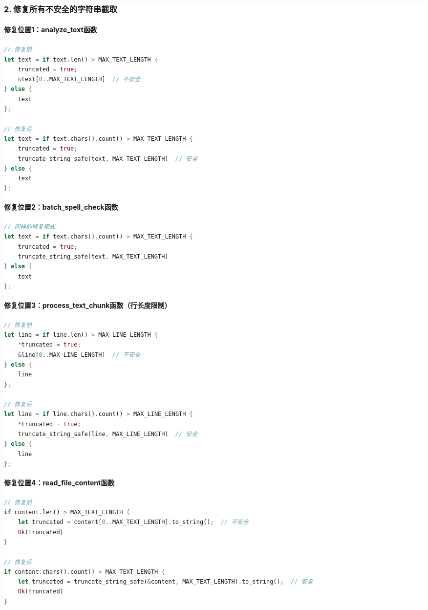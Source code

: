 ### 2. 修复所有不安全的字符串截取

#### 修复位置1：analyze_text函数
```rust
// 修复前
let text = if text.len() > MAX_TEXT_LENGTH {
    truncated = true;
    &text[0..MAX_TEXT_LENGTH]  // 不安全
} else {
    text
};

// 修复后
let text = if text.chars().count() > MAX_TEXT_LENGTH {
    truncated = true;
    truncate_string_safe(text, MAX_TEXT_LENGTH)  // 安全
} else {
    text
};
```

#### 修复位置2：batch_spell_check函数
```rust
// 同样的修复模式
let text = if text.chars().count() > MAX_TEXT_LENGTH {
    truncated = true;
    truncate_string_safe(text, MAX_TEXT_LENGTH)
} else {
    text
};
```

#### 修复位置3：process_text_chunk函数（行长度限制）
```rust
// 修复前
let line = if line.len() > MAX_LINE_LENGTH {
    *truncated = true;
    &line[0..MAX_LINE_LENGTH]  // 不安全
} else {
    line
};

// 修复后
let line = if line.chars().count() > MAX_LINE_LENGTH {
    *truncated = true;
    truncate_string_safe(line, MAX_LINE_LENGTH)  // 安全
} else {
    line
};
```

#### 修复位置4：read_file_content函数
```rust
// 修复前
if content.len() > MAX_TEXT_LENGTH {
    let truncated = content[0..MAX_TEXT_LENGTH].to_string();  // 不安全
    Ok(truncated)
}

// 修复后
if content.chars().count() > MAX_TEXT_LENGTH {
    let truncated = truncate_string_safe(&content, MAX_TEXT_LENGTH).to_string();  // 安全
    Ok(truncated)
}
```